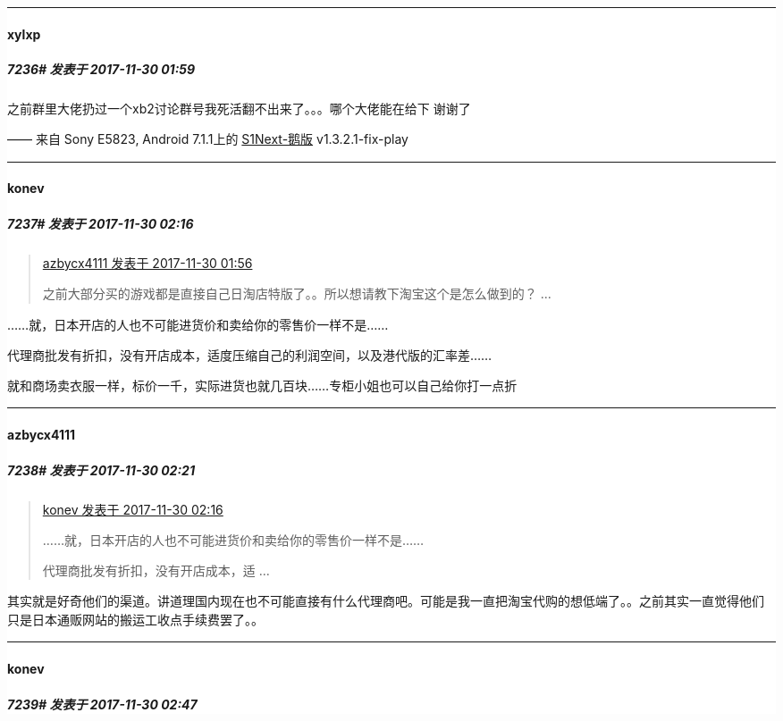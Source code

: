 

*****

####  xylxp  
##### 7236#       发表于 2017-11-30 01:59




之前群里大佬扔过一个xb2讨论群号我死活翻不出来了。。。哪个大佬能在给下 谢谢了

—— 来自 Sony E5823, Android 7.1.1上的 [S1Next-鹅版](https://github.com/ykrank/S1-Next/releases) v1.3.2.1-fix-play







*****

####  konev  
##### 7237#       发表于 2017-11-30 02:16



<blockquote><a href="httphttps://bbs.saraba1st.com/2b/forum.php?mod=redirect&amp;goto=findpost&amp;pid=37866378&amp;ptid=1368000" target="_blank">azbycx4111 发表于 2017-11-30 01:56</a>

之前大部分买的游戏都是直接自己日淘店特版了。。所以想请教下淘宝这个是怎么做到的？ ...</blockquote>
……就，日本开店的人也不可能进货价和卖给你的零售价一样不是……

代理商批发有折扣，没有开店成本，适度压缩自己的利润空间，以及港代版的汇率差……

就和商场卖衣服一样，标价一千，实际进货也就几百块……专柜小姐也可以自己给你打一点折







*****

####  azbycx4111  
##### 7238#       发表于 2017-11-30 02:21



<blockquote><a href="httphttps://bbs.saraba1st.com/2b/forum.php?mod=redirect&amp;goto=findpost&amp;pid=37866420&amp;ptid=1368000" target="_blank">konev 发表于 2017-11-30 02:16</a>

……就，日本开店的人也不可能进货价和卖给你的零售价一样不是……

代理商批发有折扣，没有开店成本，适 ...</blockquote>
其实就是好奇他们的渠道。讲道理国内现在也不可能直接有什么代理商吧。可能是我一直把淘宝代购的想低端了。。之前其实一直觉得他们只是日本通贩网站的搬运工收点手续费罢了。。







*****

####  konev  
##### 7239#       发表于 2017-11-30 02:47

